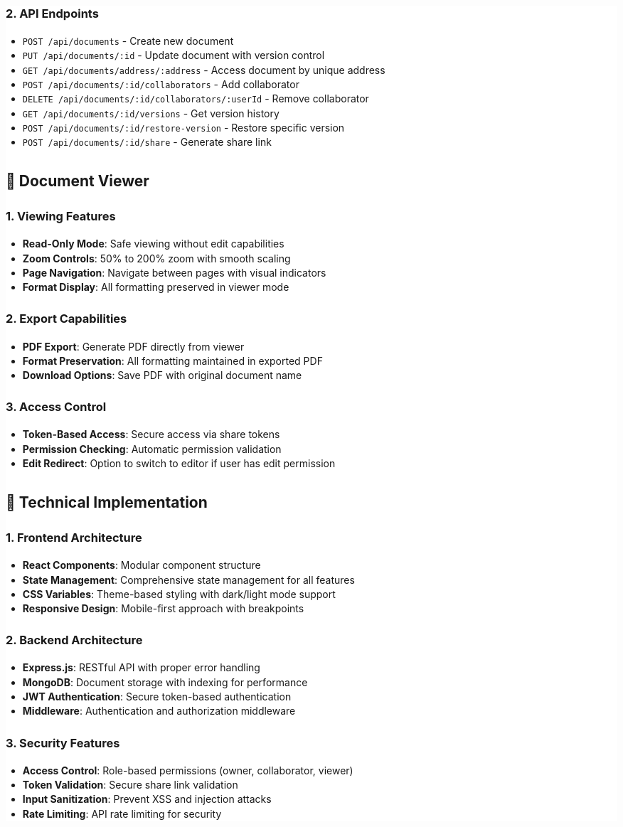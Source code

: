 ### 2. API Endpoints
- `POST /api/documents` - Create new document
- `PUT /api/documents/:id` - Update document with version control
- `GET /api/documents/address/:address` - Access document by unique address
- `POST /api/documents/:id/collaborators` - Add collaborator
- `DELETE /api/documents/:id/collaborators/:userId` - Remove collaborator
- `GET /api/documents/:id/versions` - Get version history
- `POST /api/documents/:id/restore-version` - Restore specific version
- `POST /api/documents/:id/share` - Generate share link

## 📱 Document Viewer

### 1. Viewing Features
- **Read-Only Mode**: Safe viewing without edit capabilities
- **Zoom Controls**: 50% to 200% zoom with smooth scaling
- **Page Navigation**: Navigate between pages with visual indicators
- **Format Display**: All formatting preserved in viewer mode

### 2. Export Capabilities
- **PDF Export**: Generate PDF directly from viewer
- **Format Preservation**: All formatting maintained in exported PDF
- **Download Options**: Save PDF with original document name

### 3. Access Control
- **Token-Based Access**: Secure access via share tokens
- **Permission Checking**: Automatic permission validation
- **Edit Redirect**: Option to switch to editor if user has edit permission

## 🔧 Technical Implementation

### 1. Frontend Architecture
- **React Components**: Modular component structure
- **State Management**: Comprehensive state management for all features
- **CSS Variables**: Theme-based styling with dark/light mode support
- **Responsive Design**: Mobile-first approach with breakpoints

### 2. Backend Architecture
- **Express.js**: RESTful API with proper error handling
- **MongoDB**: Document storage with indexing for performance
- **JWT Authentication**: Secure token-based authentication
- **Middleware**: Authentication and authorization middleware

### 3. Security Features
- **Access Control**: Role-based permissions (owner, collaborator, viewer)
- **Token Validation**: Secure share link validation
- **Input Sanitization**: Prevent XSS and injection attacks
- **Rate Limiting**: API rate limiting for security
